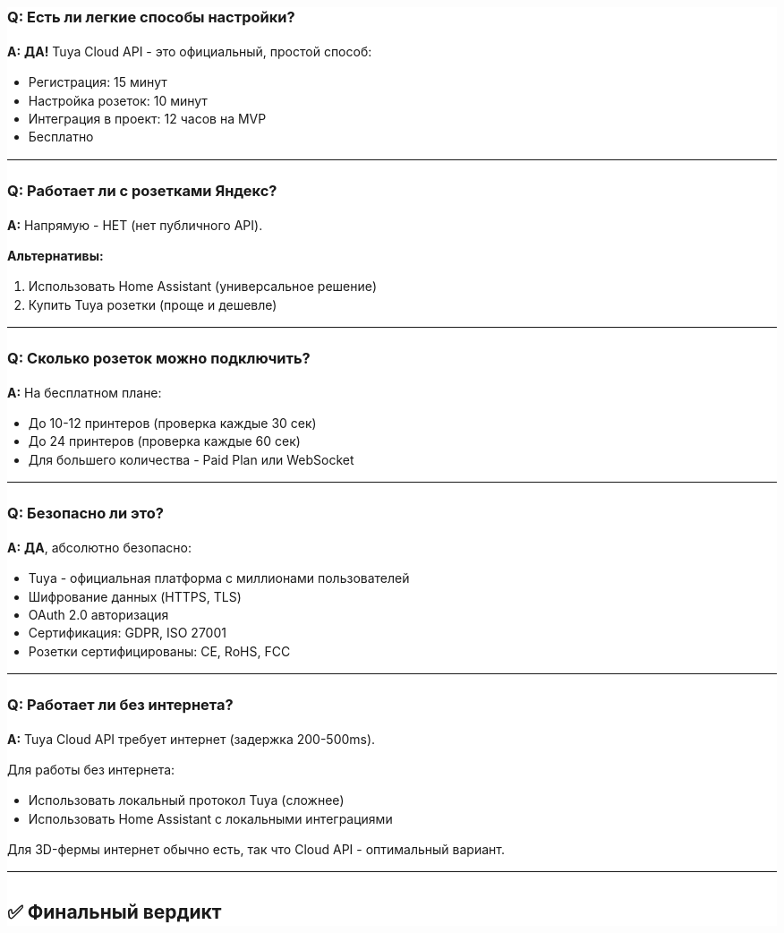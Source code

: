 ### Q: Есть ли легкие способы настройки?

**A:** **ДА!** Tuya Cloud API - это официальный, простой способ:
- Регистрация: 15 минут
- Настройка розеток: 10 минут
- Интеграция в проект: 12 часов на MVP
- Бесплатно

---

### Q: Работает ли с розетками Яндекс?

**A:** Напрямую - НЕТ (нет публичного API).

**Альтернативы:**
1. Использовать Home Assistant (универсальное решение)
2. Купить Tuya розетки (проще и дешевле)

---

### Q: Сколько розеток можно подключить?

**A:** На бесплатном плане:
- До 10-12 принтеров (проверка каждые 30 сек)
- До 24 принтеров (проверка каждые 60 сек)
- Для большего количества - Paid Plan или WebSocket

---

### Q: Безопасно ли это?

**A:** **ДА**, абсолютно безопасно:
- Tuya - официальная платформа с миллионами пользователей
- Шифрование данных (HTTPS, TLS)
- OAuth 2.0 авторизация
- Сертификация: GDPR, ISO 27001
- Розетки сертифицированы: CE, RoHS, FCC

---

### Q: Работает ли без интернета?

**A:** Tuya Cloud API требует интернет (задержка 200-500ms).

Для работы без интернета:
- Использовать локальный протокол Tuya (сложнее)
- Использовать Home Assistant с локальными интеграциями

Для 3D-фермы интернет обычно есть, так что Cloud API - оптимальный вариант.

---

## ✅ Финальный вердикт
